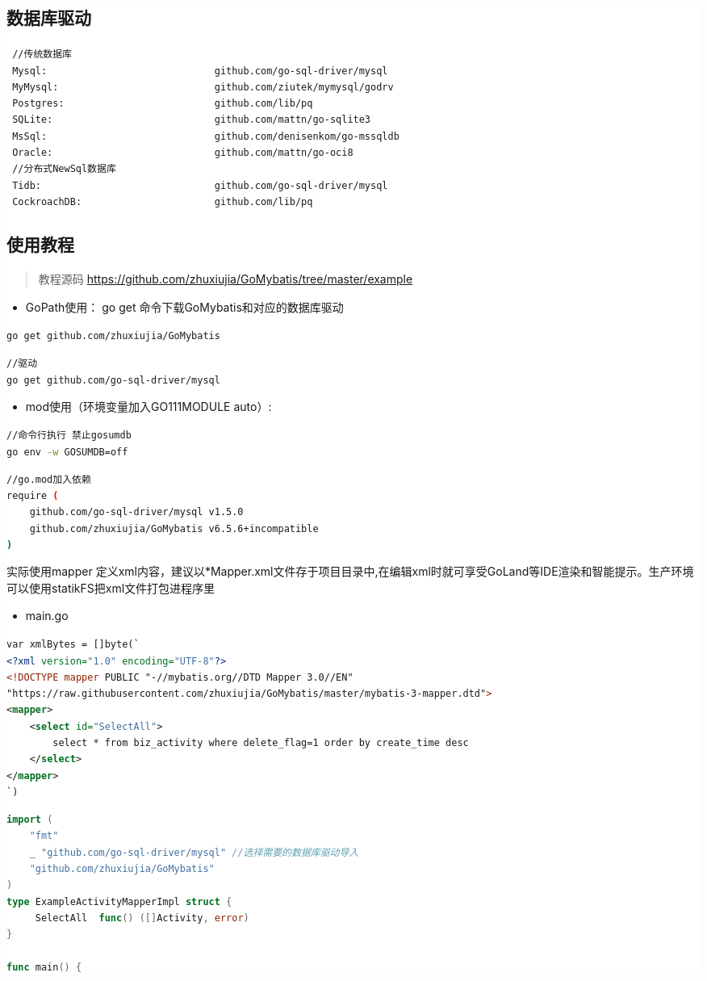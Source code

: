 ## 数据库驱动
``` bash
 //传统数据库
 Mysql:                             github.com/go-sql-driver/mysql
 MyMysql:                           github.com/ziutek/mymysql/godrv
 Postgres:                          github.com/lib/pq
 SQLite:                            github.com/mattn/go-sqlite3
 MsSql:                             github.com/denisenkom/go-mssqldb
 Oracle:                            github.com/mattn/go-oci8
 //分布式NewSql数据库
 Tidb:                              github.com/go-sql-driver/mysql
 CockroachDB:                       github.com/lib/pq
 ```
 
## 使用教程
> 教程源码  https://github.com/zhuxiujia/GoMybatis/tree/master/example

* GoPath使用： go get 命令下载GoMybatis和对应的数据库驱动
``` bash
go get github.com/zhuxiujia/GoMybatis
```
``` bash
//驱动
go get github.com/go-sql-driver/mysql
```
* mod使用（环境变量加入GO111MODULE auto）:
``` bash
//命令行执行 禁止gosumdb
go env -w GOSUMDB=off
```
``` bash
//go.mod加入依赖
require (
	github.com/go-sql-driver/mysql v1.5.0
	github.com/zhuxiujia/GoMybatis v6.5.6+incompatible
)
```



实际使用mapper 定义xml内容，建议以*Mapper.xml文件存于项目目录中,在编辑xml时就可享受GoLand等IDE渲染和智能提示。生产环境可以使用statikFS把xml文件打包进程序里</br>
* main.go
``` xml
var xmlBytes = []byte(`
<?xml version="1.0" encoding="UTF-8"?>
<!DOCTYPE mapper PUBLIC "-//mybatis.org//DTD Mapper 3.0//EN"
"https://raw.githubusercontent.com/zhuxiujia/GoMybatis/master/mybatis-3-mapper.dtd">
<mapper>
    <select id="SelectAll">
        select * from biz_activity where delete_flag=1 order by create_time desc
    </select>
</mapper>
`)
```
``` go
import (
	"fmt"
	_ "github.com/go-sql-driver/mysql" //选择需要的数据库驱动导入
	"github.com/zhuxiujia/GoMybatis"
)
type ExampleActivityMapperImpl struct {
     SelectAll  func() ([]Activity, error)
}

func main() {
```